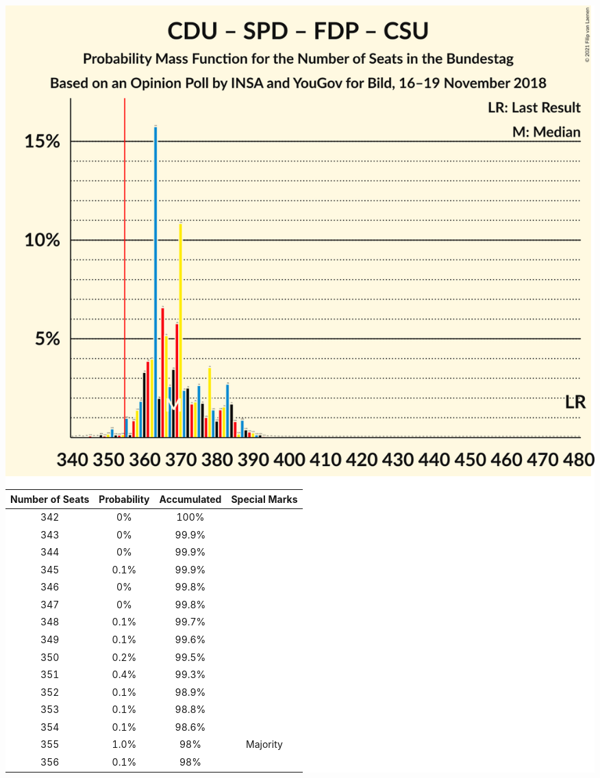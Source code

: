 ![Graph with seats probability mass function not yet produced](2018-11-19-INSAandYouGov-coalitions-seats-pmf-cdu–spd–fdp–csu.png "Seats Probability Mass Function")

| Number of Seats | Probability | Accumulated | Special Marks |
|:---------------:|:-----------:|:-----------:|:-------------:|
| 342 | 0% | 100% |  |
| 343 | 0% | 99.9% |  |
| 344 | 0% | 99.9% |  |
| 345 | 0.1% | 99.9% |  |
| 346 | 0% | 99.8% |  |
| 347 | 0% | 99.8% |  |
| 348 | 0.1% | 99.7% |  |
| 349 | 0.1% | 99.6% |  |
| 350 | 0.2% | 99.5% |  |
| 351 | 0.4% | 99.3% |  |
| 352 | 0.1% | 98.9% |  |
| 353 | 0.1% | 98.8% |  |
| 354 | 0.1% | 98.6% |  |
| 355 | 1.0% | 98% | Majority |
| 356 | 0.1% | 98% |  |
